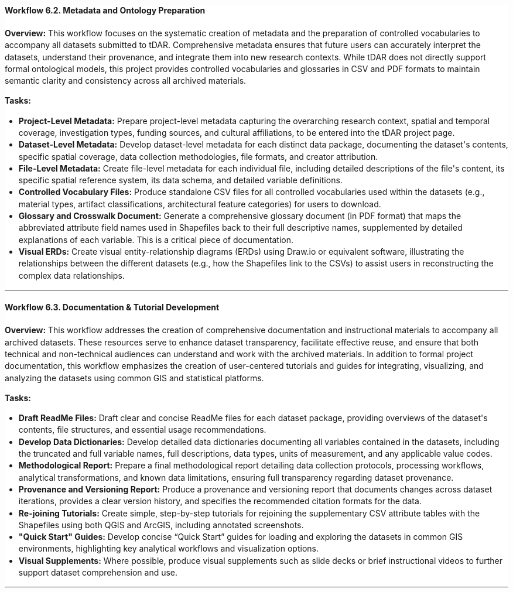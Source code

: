 
#### Workflow 6.2. Metadata and Ontology Preparation

**Overview:**
This workflow focuses on the systematic creation of metadata and the preparation of controlled vocabularies to accompany all datasets submitted to tDAR. Comprehensive metadata ensures that future users can accurately interpret the datasets, understand their provenance, and integrate them into new research contexts. While tDAR does not directly support formal ontological models, this project provides controlled vocabularies and glossaries in CSV and PDF formats to maintain semantic clarity and consistency across all archived materials.

**Tasks:**

- **Project-Level Metadata:** Prepare project-level metadata capturing the overarching research context, spatial and temporal coverage, investigation types, funding sources, and cultural affiliations, to be entered into the tDAR project page.
- **Dataset-Level Metadata:** Develop dataset-level metadata for each distinct data package, documenting the dataset's contents, specific spatial coverage, data collection methodologies, file formats, and creator attribution.
- **File-Level Metadata:** Create file-level metadata for each individual file, including detailed descriptions of the file's content, its specific spatial reference system, its data schema, and detailed variable definitions.
- **Controlled Vocabulary Files:** Produce standalone CSV files for all controlled vocabularies used within the datasets (e.g., material types, artifact classifications, architectural feature categories) for users to download.
- **Glossary and Crosswalk Document:** Generate a comprehensive glossary document (in PDF format) that maps the abbreviated attribute field names used in Shapefiles back to their full descriptive names, supplemented by detailed explanations of each variable. This is a critical piece of documentation.
- **Visual ERDs:** Create visual entity-relationship diagrams (ERDs) using Draw.io or equivalent software, illustrating the relationships between the different datasets (e.g., how the Shapefiles link to the CSVs) to assist users in reconstructing the complex data relationships.

---

#### Workflow 6.3. Documentation & Tutorial Development

**Overview:**
This workflow addresses the creation of comprehensive documentation and instructional materials to accompany all archived datasets. These resources serve to enhance dataset transparency, facilitate effective reuse, and ensure that both technical and non-technical audiences can understand and work with the archived materials. In addition to formal project documentation, this workflow emphasizes the creation of user-centered tutorials and guides for integrating, visualizing, and analyzing the datasets using common GIS and statistical platforms.

**Tasks:**

- **Draft ReadMe Files:** Draft clear and concise ReadMe files for each dataset package, providing overviews of the dataset's contents, file structures, and essential usage recommendations.
- **Develop Data Dictionaries:** Develop detailed data dictionaries documenting all variables contained in the datasets, including the truncated and full variable names, full descriptions, data types, units of measurement, and any applicable value codes.
- **Methodological Report:** Prepare a final methodological report detailing data collection protocols, processing workflows, analytical transformations, and known data limitations, ensuring full transparency regarding dataset provenance.
- **Provenance and Versioning Report:** Produce a provenance and versioning report that documents changes across dataset iterations, provides a clear version history, and specifies the recommended citation formats for the data.
- **Re-joining Tutorials:** Create simple, step-by-step tutorials for rejoining the supplementary CSV attribute tables with the Shapefiles using both QGIS and ArcGIS, including annotated screenshots.
- **"Quick Start" Guides:** Develop concise “Quick Start” guides for loading and exploring the datasets in common GIS environments, highlighting key analytical workflows and visualization options.
- **Visual Supplements:** Where possible, produce visual supplements such as slide decks or brief instructional videos to further support dataset comprehension and use.

---